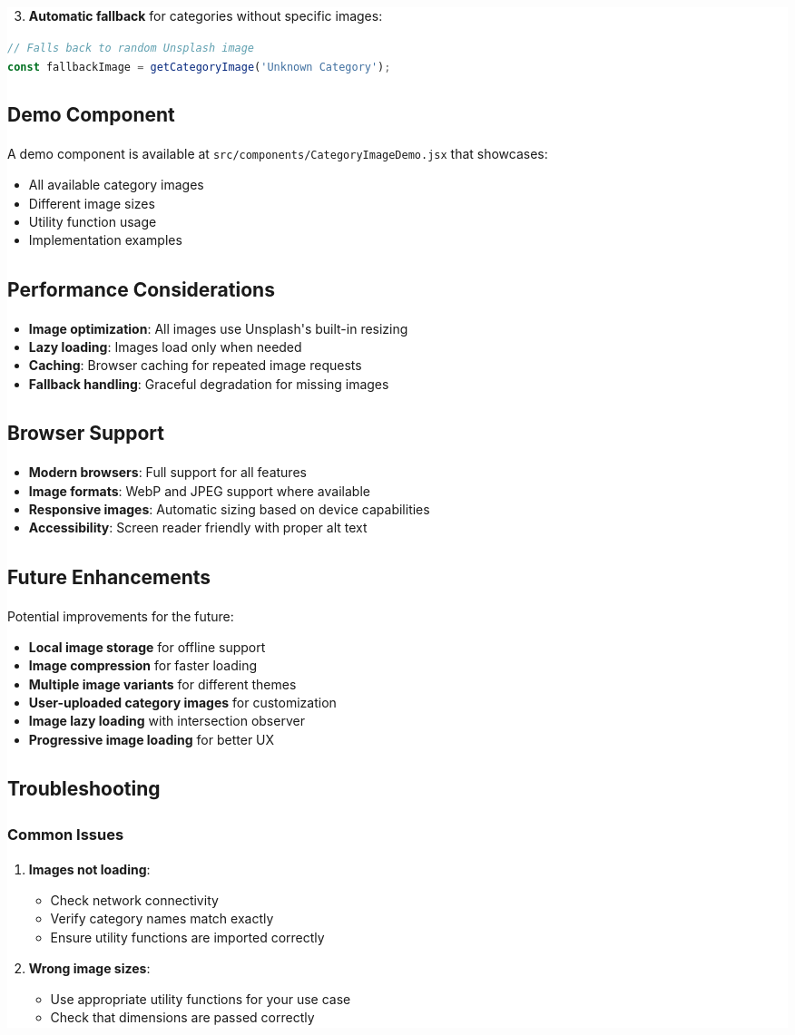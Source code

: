 3. **Automatic fallback** for categories without specific images:
```javascript
// Falls back to random Unsplash image
const fallbackImage = getCategoryImage('Unknown Category');
```

## Demo Component

A demo component is available at `src/components/CategoryImageDemo.jsx` that showcases:
- All available category images
- Different image sizes
- Utility function usage
- Implementation examples

## Performance Considerations

- **Image optimization**: All images use Unsplash's built-in resizing
- **Lazy loading**: Images load only when needed
- **Caching**: Browser caching for repeated image requests
- **Fallback handling**: Graceful degradation for missing images

## Browser Support

- **Modern browsers**: Full support for all features
- **Image formats**: WebP and JPEG support where available
- **Responsive images**: Automatic sizing based on device capabilities
- **Accessibility**: Screen reader friendly with proper alt text

## Future Enhancements

Potential improvements for the future:
- **Local image storage** for offline support
- **Image compression** for faster loading
- **Multiple image variants** for different themes
- **User-uploaded category images** for customization
- **Image lazy loading** with intersection observer
- **Progressive image loading** for better UX

## Troubleshooting

### Common Issues

1. **Images not loading**:
   - Check network connectivity
   - Verify category names match exactly
   - Ensure utility functions are imported correctly

2. **Wrong image sizes**:
   - Use appropriate utility functions for your use case
   - Check that dimensions are passed correctly
